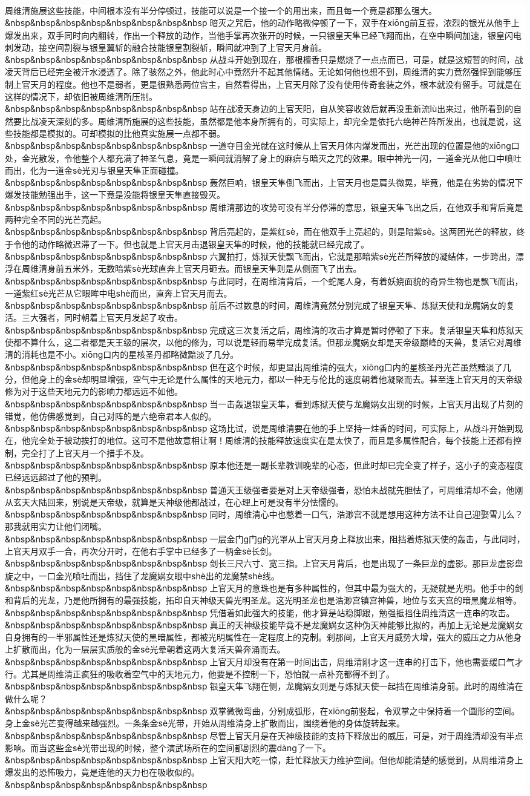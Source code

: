  周维清施展这些技能，中间根本没有半分停顿过，技能可以说是一个接一个的用出来，而且每一个竟是都那么强大。
 <br/>&nbsp&nbsp&nbsp&nbsp&nbsp&nbsp&nbsp&nbsp
 暗灭之咒后，他的动作略微停顿了一下，双手在xiōng前互握，浓烈的银光从他手上爆发出来，双手同时向内翻转，作出一个释放的动作，当他手掌再次张开的时候，一只银皇天隼已经飞翔而出，在空中瞬间加速，银皇闪电刺发动，接空间割裂与银皇翼斩的融合技能银皇割裂斩，瞬间就冲到了上官天月身前。
 <br/>&nbsp&nbsp&nbsp&nbsp&nbsp&nbsp&nbsp&nbsp
 从战斗开始到现在，那根檀香只是燃烧了一点点而已，可是，就是这短暂的时间，战凌天背后已经完全被汗水浸透了。除了骇然之外，他此时心中竟然升不起其他情绪。无论如何他也想不到，周维清的实力竟然强悍到能够压制上官天月的程度。他也不是弱者，更是很熟悉两位宫主，自然看得出，上官天月除了没有使用传奇套装之外，根本就没有留手。可就是在这样的情况下，却依旧被周维清所压制。
 <br/>&nbsp&nbsp&nbsp&nbsp&nbsp&nbsp&nbsp&nbsp
 站在战凌天身边的上官天阳，自从笑容收敛后就再没重新流lù出来过，他所看到的自然要比战凌天深刻的多。周维清所施展的这些技能，虽然都是他本身所拥有的，可实际上，却完全是依托六绝神芒阵所发出，也就是说，这些技能都是模拟的。可却模拟的比他真实施展一点都不弱。
 <br/>&nbsp&nbsp&nbsp&nbsp&nbsp&nbsp&nbsp&nbsp
 一道夺目金光就在这时候从上官天月体内爆发而出，光芒出现的位置是他的xiōng口处，金光散发，令他整个人都充满了神圣气息，竟是一瞬间就消解了身上的麻痹与暗灭之咒的效果。眼中神光一闪，一道金光从他口中喷吐而出，化为一道金sè光刃与银皇天隼正面碰撞。
 <br/>&nbsp&nbsp&nbsp&nbsp&nbsp&nbsp&nbsp&nbsp
 轰然巨响，银皇天隼倒飞而出，上官天月也是肩头微晃，毕竟，他是在劣势的情况下爆发技能勉强出手，这一下竟是没能将银皇天隼直接毁灭。
 <br/>&nbsp&nbsp&nbsp&nbsp&nbsp&nbsp&nbsp&nbsp
 周维清那边的攻势可没有半分停滞的意思，银皇天隼飞出之后，在他双手和背后竟是两种完全不同的光芒亮起。
 <br/>&nbsp&nbsp&nbsp&nbsp&nbsp&nbsp&nbsp&nbsp
 背后亮起的，是紫红sè，而在他双手上亮起的，则是暗紫sè。这两团光芒的释放，终于令他的动作略微迟滞了一下。但也就是上官天月击退银皇天隼的时候，他的技能就已经完成了。
 <br/>&nbsp&nbsp&nbsp&nbsp&nbsp&nbsp&nbsp&nbsp
 六翼拍打，炼狱天使飘飞而出，它就是那暗紫sè光芒所释放的凝结体，一步跨出，漂浮在周维清身前五米外，无数暗紫sè光球直奔上官天月砸去。而银皇天隼则是从侧面飞了出去。
 <br/>&nbsp&nbsp&nbsp&nbsp&nbsp&nbsp&nbsp&nbsp
 与此同时，在周维清背后，一个蛇尾人身，有着妖娆面貌的奇异生物也是飘飞而出，一道紫红sè光芒从它眼眸中电shè而出，直奔上官天月而去。
 <br/>&nbsp&nbsp&nbsp&nbsp&nbsp&nbsp&nbsp&nbsp
 前后不过数息的时间，周维清竟然分别完成了银皇天隼、炼狱天使和龙魔娲女的复活。三大强者，同时朝着上官天月发起了攻击。
 <br/>&nbsp&nbsp&nbsp&nbsp&nbsp&nbsp&nbsp&nbsp
 完成这三次复活之后，周维清的攻击才算是暂时停顿了下来。复活银皇天隼和炼狱天使都不算什么，这二者都是天王级的层次，以他的修为，可以说是轻而易举完成复活。但那龙魔娲女却是天帝级巅峰的天兽，复活它对周维清的消耗也是不小。xiōng口内的星核圣丹都略微黯淡了几分。
 <br/>&nbsp&nbsp&nbsp&nbsp&nbsp&nbsp&nbsp&nbsp
 但在这个时候，却更显出周维清的强大，xiōng口内的星核圣丹光芒虽然黯淡了几分，但他身上的金sè却明显增强，空气中无论是什么属性的天地元力，都以一种无与伦比的速度朝着他凝聚而去。甚至连上官天月的天帝级修为对于这些天地元力的影响力都远远不如他。
 <br/>&nbsp&nbsp&nbsp&nbsp&nbsp&nbsp&nbsp&nbsp
 当一击轰退银皇天隼，看到炼狱天使与龙魔娲女出现的时候，上官天月出现了片刻的错觉，他仿佛感觉到，自己对阵的是六绝帝君本人似的。
 <br/>&nbsp&nbsp&nbsp&nbsp&nbsp&nbsp&nbsp&nbsp
 这场比试，说是周维清要在他的手上坚持一炷香的时间，可实际上，从战斗开始到现在，他完全处于被动挨打的地位。这可不是他故意相让啊！周维清的技能释放速度实在是太快了，而且是多属性配合，每个技能上还都有控制，完全打了上官天月一个措手不及。
 <br/>&nbsp&nbsp&nbsp&nbsp&nbsp&nbsp&nbsp&nbsp
 原本他还是一副长辈教训晚辈的心态，但此时却已完全变了样子，这小子的变态程度已经远远超过了他的预判。
 <br/>&nbsp&nbsp&nbsp&nbsp&nbsp&nbsp&nbsp&nbsp
 普通天王级强者要是对上天帝级强者，恐怕未战就先胆怯了，可周维清却不会，他刚从玄天大陆回来，别说是天帝级，就算是天神级他都战过，在心理上可是没有半分怯懦的。
 <br/>&nbsp&nbsp&nbsp&nbsp&nbsp&nbsp&nbsp&nbsp
 同时，周维清心中也憋着一口气，浩渺宫不就是想用这种方法不让自己迎娶雪儿么？那我就用实力让他们闭嘴。
 <br/>&nbsp&nbsp&nbsp&nbsp&nbsp&nbsp&nbsp&nbsp
 一层金门g门g的光罩从上官天月身上释放出来，阻挡着炼狱天使的轰击，与此同时，上官天月双手一合，再次分开时，在他右手掌中已经多了一柄金sè长剑。
 <br/>&nbsp&nbsp&nbsp&nbsp&nbsp&nbsp&nbsp&nbsp
 剑长三尺六寸、宽三指。上官天月背后，也是出现了一条巨龙的虚影。那巨龙虚影盘旋之中，一口金光喷吐而出，挡住了龙魔娲女眼中shè出的龙魔禁shè线。
 <br/>&nbsp&nbsp&nbsp&nbsp&nbsp&nbsp&nbsp&nbsp
 上官天月的意珠也是有多种属性的，但其中最为强大的，无疑就是光明。他手中的剑和背后的光龙，乃是他所拥有的最强技能，拓印自天神级天兽光明圣龙。这光明圣龙也是浩渺宫镇宫神兽，地位与玄天宫的暗黑魔龙相等。
 <br/>&nbsp&nbsp&nbsp&nbsp&nbsp&nbsp&nbsp&nbsp
 凭借着如此强大的技能，他才算是站稳脚跟，勉强抵挡住周维清这一连串的攻击。
 <br/>&nbsp&nbsp&nbsp&nbsp&nbsp&nbsp&nbsp&nbsp
 真正的天神级技能毕竟不是龙魔娲女这种伪天神能够比拟的，再加上无论是龙魔娲女自身拥有的一半邪属性还是炼狱天使的黑暗属性，都被光明属性在一定程度上的克制。刹那间，上官天月威势大增，强大的威压之力从他身上扩散而出，化为一层层实质般的金sè光晕朝着这两大复活天兽奔涌而去。
 <br/>&nbsp&nbsp&nbsp&nbsp&nbsp&nbsp&nbsp&nbsp
 上官天月却没有在第一时间出击，周维清刚才这一连串的打击下，他也需要缓口气才行。尤其是周维清正疯狂的吸收着空气中的天地元力，他要是不控制一下，恐怕就一点补充都得不到了。
 <br/>&nbsp&nbsp&nbsp&nbsp&nbsp&nbsp&nbsp&nbsp
 银皇天隼飞翔在侧，龙魔娲女则是与炼狱天使一起挡在周维清身前。此时的周维清在做什么呢？
 <br/>&nbsp&nbsp&nbsp&nbsp&nbsp&nbsp&nbsp&nbsp
 双掌微微弯曲，分别成弧形，在xiōng前竖起，令双掌之中保持着一个圆形的空间。身上金sè光芒变得越来越强烈。一条条金sè光带，开始从周维清身上扩散而出，围绕着他的身体旋转起来。
 <br/>&nbsp&nbsp&nbsp&nbsp&nbsp&nbsp&nbsp&nbsp
 尽管上官天月是在天神级技能的支持下释放出的威压，可是，对于周维清却没有半点影响。而当这些金sè光带出现的时候，整个演武场所在的空间都剧烈的震dàng了一下。
 <br/>&nbsp&nbsp&nbsp&nbsp&nbsp&nbsp&nbsp&nbsp
 上官天阳大吃一惊，赶忙释放天力维护空间。但他却能清楚的感觉到，从周维清身上爆发出的恐怖吸力，竟是连他的天力也在吸收似的。
 <br/>&nbsp&nbsp&nbsp&nbsp&nbsp&nbsp&nbsp&nbsp